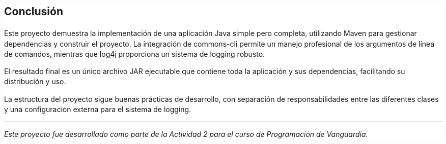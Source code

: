 ## Conclusión

Este proyecto demuestra la implementación de una aplicación Java simple pero completa, utilizando Maven para gestionar dependencias y construir el proyecto. La integración de commons-cli permite un manejo profesional de los argumentos de línea de comandos, mientras que log4j proporciona un sistema de logging robusto.

El resultado final es un único archivo JAR ejecutable que contiene toda la aplicación y sus dependencias, facilitando su distribución y uso.

La estructura del proyecto sigue buenas prácticas de desarrollo, con separación de responsabilidades entre las diferentes clases y una configuración externa para el sistema de logging.

---

*Este proyecto fue desarrollado como parte de la Actividad 2 para el curso de Programación de Vanguardia.*

